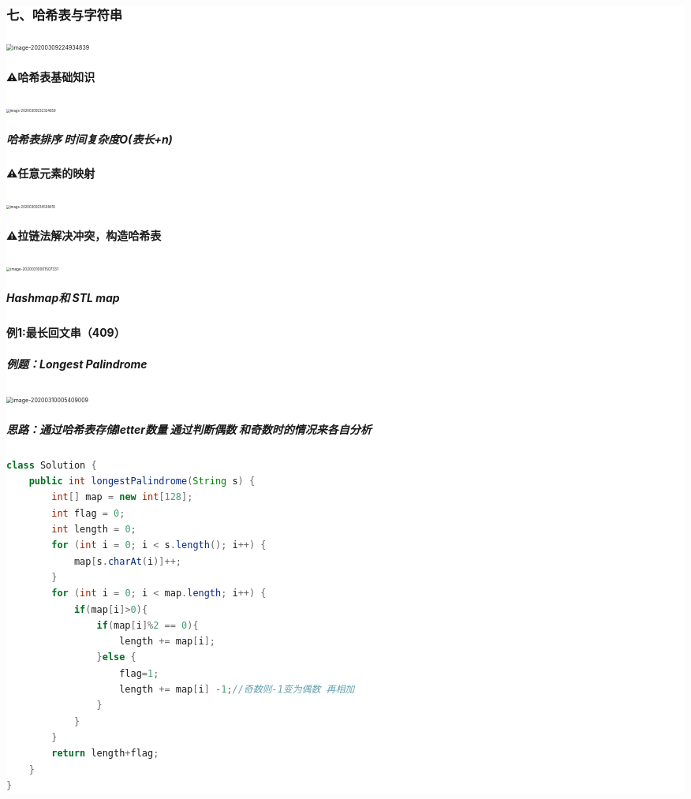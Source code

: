 ### 七、哈希表与字符串

<img src="/Users/mecewe/Library/Application Support/typora-user-images/image-20200309224934839.png" alt="image-20200309224934839" style="zoom:50%;" />

#### ⚠️哈希表基础知识

<img src="/Users/mecewe/Library/Application Support/typora-user-images/image-20200309232324659.png" alt="image-20200309232324659" style="zoom:30%;" />

##### 哈希表排序 时间复杂度O(表长+n)

#### ⚠️任意元素的映射

<img src="/Users/mecewe/Library/Application Support/typora-user-images/image-20200309234508410.png" alt="image-20200309234508410" style="zoom:30%;" />

#### ⚠️拉链法解决冲突，构造哈希表

<img src="/Users/mecewe/Library/Application Support/typora-user-images/image-20200310001507331.png" alt="image-20200310001507331" style="zoom:33%;" />

##### Hashmap和 STL map

#### 例1:最长回文串（409）

##### 例题：Longest Palindrome

<img src="/Users/mecewe/Library/Application Support/typora-user-images/image-20200310005409009.png" alt="image-20200310005409009" style="zoom:50%;" />

##### 思路：通过哈希表存储letter数量 通过判断偶数 和奇数时的情况来各自分析

```java
class Solution {
    public int longestPalindrome(String s) {
        int[] map = new int[128];
        int flag = 0;
        int length = 0;
        for (int i = 0; i < s.length(); i++) {
            map[s.charAt(i)]++;
        }
        for (int i = 0; i < map.length; i++) {
            if(map[i]>0){
                if(map[i]%2 == 0){
                    length += map[i];
                }else {
                    flag=1;
                    length += map[i] -1;//奇数则-1变为偶数 再相加
                }
            }
        }
        return length+flag;
    }
}
```
